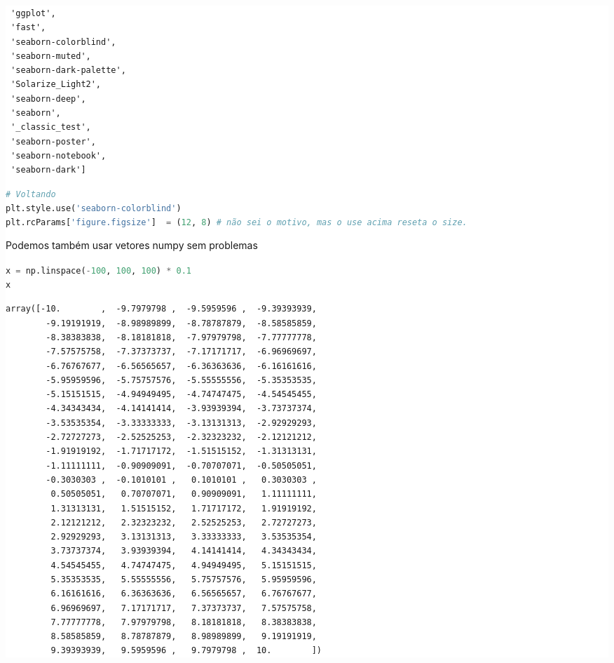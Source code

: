      'ggplot',
     'fast',
     'seaborn-colorblind',
     'seaborn-muted',
     'seaborn-dark-palette',
     'Solarize_Light2',
     'seaborn-deep',
     'seaborn',
     '_classic_test',
     'seaborn-poster',
     'seaborn-notebook',
     'seaborn-dark']




```python
# Voltando
plt.style.use('seaborn-colorblind')
plt.rcParams['figure.figsize']  = (12, 8) # não sei o motivo, mas o use acima reseta o size.
```

Podemos também usar vetores numpy sem problemas


```python
x = np.linspace(-100, 100, 100) * 0.1
x
```




    array([-10.        ,  -9.7979798 ,  -9.5959596 ,  -9.39393939,
            -9.19191919,  -8.98989899,  -8.78787879,  -8.58585859,
            -8.38383838,  -8.18181818,  -7.97979798,  -7.77777778,
            -7.57575758,  -7.37373737,  -7.17171717,  -6.96969697,
            -6.76767677,  -6.56565657,  -6.36363636,  -6.16161616,
            -5.95959596,  -5.75757576,  -5.55555556,  -5.35353535,
            -5.15151515,  -4.94949495,  -4.74747475,  -4.54545455,
            -4.34343434,  -4.14141414,  -3.93939394,  -3.73737374,
            -3.53535354,  -3.33333333,  -3.13131313,  -2.92929293,
            -2.72727273,  -2.52525253,  -2.32323232,  -2.12121212,
            -1.91919192,  -1.71717172,  -1.51515152,  -1.31313131,
            -1.11111111,  -0.90909091,  -0.70707071,  -0.50505051,
            -0.3030303 ,  -0.1010101 ,   0.1010101 ,   0.3030303 ,
             0.50505051,   0.70707071,   0.90909091,   1.11111111,
             1.31313131,   1.51515152,   1.71717172,   1.91919192,
             2.12121212,   2.32323232,   2.52525253,   2.72727273,
             2.92929293,   3.13131313,   3.33333333,   3.53535354,
             3.73737374,   3.93939394,   4.14141414,   4.34343434,
             4.54545455,   4.74747475,   4.94949495,   5.15151515,
             5.35353535,   5.55555556,   5.75757576,   5.95959596,
             6.16161616,   6.36363636,   6.56565657,   6.76767677,
             6.96969697,   7.17171717,   7.37373737,   7.57575758,
             7.77777778,   7.97979798,   8.18181818,   8.38383838,
             8.58585859,   8.78787879,   8.98989899,   9.19191919,
             9.39393939,   9.5959596 ,   9.7979798 ,  10.        ])
